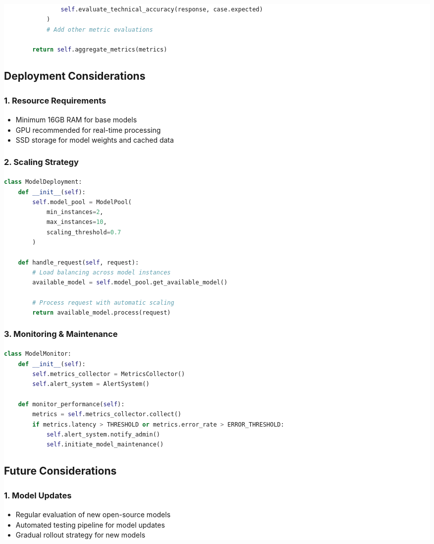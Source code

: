 ```python
                self.evaluate_technical_accuracy(response, case.expected)
            )
            # Add other metric evaluations
        
        return self.aggregate_metrics(metrics)
```

## Deployment Considerations

### 1. Resource Requirements
- Minimum 16GB RAM for base models
- GPU recommended for real-time processing
- SSD storage for model weights and cached data

### 2. Scaling Strategy
```python
class ModelDeployment:
    def __init__(self):
        self.model_pool = ModelPool(
            min_instances=2,
            max_instances=10,
            scaling_threshold=0.7
        )
        
    def handle_request(self, request):
        # Load balancing across model instances
        available_model = self.model_pool.get_available_model()
        
        # Process request with automatic scaling
        return available_model.process(request)
```

### 3. Monitoring & Maintenance
```python
class ModelMonitor:
    def __init__(self):
        self.metrics_collector = MetricsCollector()
        self.alert_system = AlertSystem()
        
    def monitor_performance(self):
        metrics = self.metrics_collector.collect()
        if metrics.latency > THRESHOLD or metrics.error_rate > ERROR_THRESHOLD:
            self.alert_system.notify_admin()
            self.initiate_model_maintenance()
```

## Future Considerations

### 1. Model Updates
- Regular evaluation of new open-source models
- Automated testing pipeline for model updates
- Gradual rollout strategy for new models
